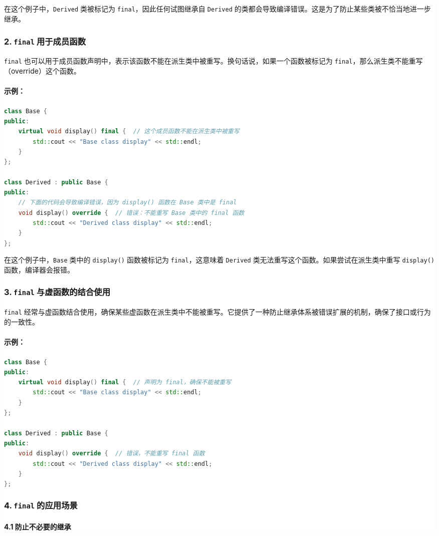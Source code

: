 在这个例子中，`Derived` 类被标记为 `final`，因此任何试图继承自 `Derived` 的类都会导致编译错误。这是为了防止某些类被不恰当地进一步继承。

### 2. `final` 用于成员函数

`final` 也可以用于成员函数声明中，表示该函数不能在派生类中被重写。换句话说，如果一个函数被标记为 `final`，那么派生类不能重写（override）这个函数。

#### 示例：

```cpp
class Base {
public:
    virtual void display() final {  // 这个成员函数不能在派生类中被重写
        std::cout << "Base class display" << std::endl;
    }
};

class Derived : public Base {
public:
    // 下面的代码会导致编译错误，因为 display() 函数在 Base 类中是 final
    void display() override {  // 错误：不能重写 Base 类中的 final 函数
        std::cout << "Derived class display" << std::endl;
    }
};
```

在这个例子中，`Base` 类中的 `display()` 函数被标记为 `final`，这意味着 `Derived` 类无法重写这个函数。如果尝试在派生类中重写 `display()` 函数，编译器会报错。

### 3. `final` 与虚函数的结合使用

`final` 经常与虚函数结合使用，确保某些虚函数在派生类中不能被重写。它提供了一种防止继承体系被错误扩展的机制，确保了接口或行为的一致性。

#### 示例：

```cpp
class Base {
public:
    virtual void display() final {  // 声明为 final，确保不能被重写
        std::cout << "Base class display" << std::endl;
    }
};

class Derived : public Base {
public:
    void display() override {  // 错误，不能重写 final 函数
        std::cout << "Derived class display" << std::endl;
    }
};
```

### 4. `final` 的应用场景

#### 4.1 防止不必要的继承
